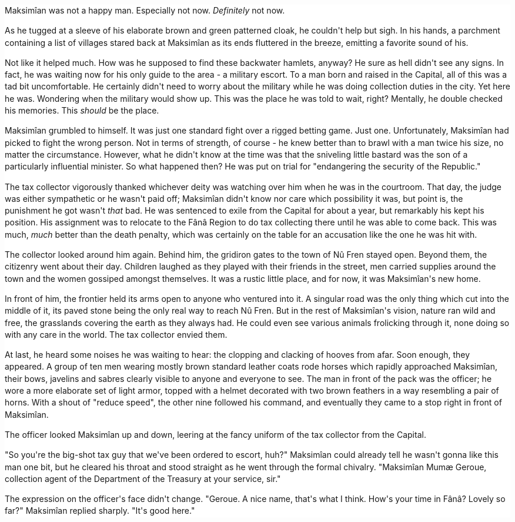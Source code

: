 Maksimîan was not a happy man. Especially not now. *Definitely* not now.

As he tugged at a sleeve of his elaborate brown and green patterned cloak, he couldn't help but sigh. In his hands, a parchment containing a list of villages stared back at Maksimîan as its ends fluttered in the breeze, emitting a favorite sound of his.

Not like it helped much. How was he supposed to find these backwater hamlets, anyway? He sure as hell didn't see any signs. In fact, he was waiting now for his only guide to the area - a military escort. To a man born and raised in the Capital, all of this was a tad bit uncomfortable. He certainly didn't need to worry about the military while he was doing collection duties in the city. Yet here he was. Wondering when the military would show up. This was the place he was told to wait, right? Mentally, he double checked his memories. This *should* be the place.

Maksimîan grumbled to himself. It was just one standard fight over a rigged betting game. Just one. Unfortunately, Maksimîan had picked to fight the wrong person. Not in terms of strength, of course - he knew better than to brawl with a man twice his size, no matter the circumstance. However, what he didn't know at the time was that the sniveling little bastard was the son of a particularly influential minister. So what happened then? He was put on trial for "endangering the security of the Republic."

The tax collector vigorously thanked whichever deity was watching over him when he was in the courtroom. That day, the judge was either sympathetic or he wasn't paid off; Maksimîan didn't know nor care which possibility it was, but point is, the punishment he got wasn't *that* bad. He was sentenced to exile from the Capital for about a year, but remarkably his kept his position. His assignment was to relocate to the Fânâ Region to do tax collecting there until he was able to come back. This was much, *much* better than the death penalty, which was certainly on the table for an accusation like the one he was hit with.

The collector looked around him again. Behind him, the gridiron gates to the town of Nû Fren stayed open. Beyond them, the citizenry went about their day. Children laughed as they played with their friends in the street, men carried supplies around the town and the women gossiped amongst themselves. It was a rustic little place, and for now, it was Maksimîan's new home.

In front of him, the frontier held its arms open to anyone who ventured into it. A singular road was the only thing which cut into the middle of it, its paved stone being the only real way to reach Nû Fren. But in the rest of Maksimîan's vision, nature ran wild and free, the grasslands covering the earth as they always had. He could even see various animals frolicking through it, none doing so with any care in the world. The tax collector envied them.

At last, he heard some noises he was waiting to hear: the clopping and clacking of hooves from afar. Soon enough, they appeared. A group of ten men wearing mostly brown standard leather coats rode horses which rapidly approached Maksimîan, their bows, javelins and sabres clearly visible to anyone and everyone to see. The man in front of the pack was the officer; he wore a more elaborate set of light armor, topped with a helmet decorated with two brown feathers in a way resembling a pair of horns. With a shout of "reduce speed", the other nine followed his command, and eventually they came to a stop right in front of Maksimîan.

The officer looked Maksimîan up and down, leering at the fancy uniform of the tax collector from the Capital.

"So you're the big-shot tax guy that we've been ordered to escort, huh?" Maksimîan could already tell he wasn't gonna like this man one bit, but he cleared his throat and stood straight as he went through the formal chivalry. "Maksimîan Mumæ Geroue, collection agent of the Department of the Treasury at your service, sir."

The expression on the officer's face didn't change. "Geroue. A nice name, that's what I think. How's your time in Fânâ? Lovely so far?" Maksimîan replied sharply. "It's good here."
